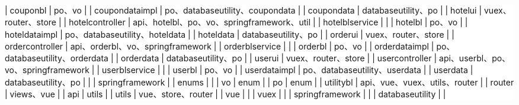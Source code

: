 | couponbl         | po、vo                                                  |
| coupondataimpl   | po、databaseutility、coupondata                         |
| coupondata       | databaseutility、po                                     |
| hotelui          | vuex、router、store                                     |
| hotelcontroller  | api、hotelbl、po、vo、springframework、util             |
| hotelblservice   |                                                         |
| hotelbl          | po、vo                                                  |
| hoteldataimpl    | po、databaseutility、hoteldata                          |
| hoteldata        | databaseutility、po                                     |
| orderui          | vuex、router、store                                     |
| ordercontroller  | api、orderbl、vo、springframework                       |
| orderblservice   |                                                         |
| orderbl          | po、vo                                                  |
| orderdataimpl    | po、databaseutility、orderdata                          |
| orderdata        | databaseutility、po                                     |
| userui           | vuex、router、store                                     |
| usercontroller   | api、userbl、po、vo、springframework                    |
| userblservice    |                                                         |
| userbl           | po、vo                                                  |
| userdataimpl     | po、databaseutility、userdata                           |
| userdata         | databaseutility、po                                     |
|                  | springframework                                         |
| enums            |                                                         |
| vo               | enum                                                    |
| po               | enum                                                    |
| utilitybl        | api、vue、vuex、utils、router                           |
| router           | views、vue                                              |
| api              | utils                                                   |
| utils            | vue、store、router                                      |
| vue              |                                                         |
| vuex             |                                                         |
| springframework  |                                                         |
| databaseutility  |                                                         |
